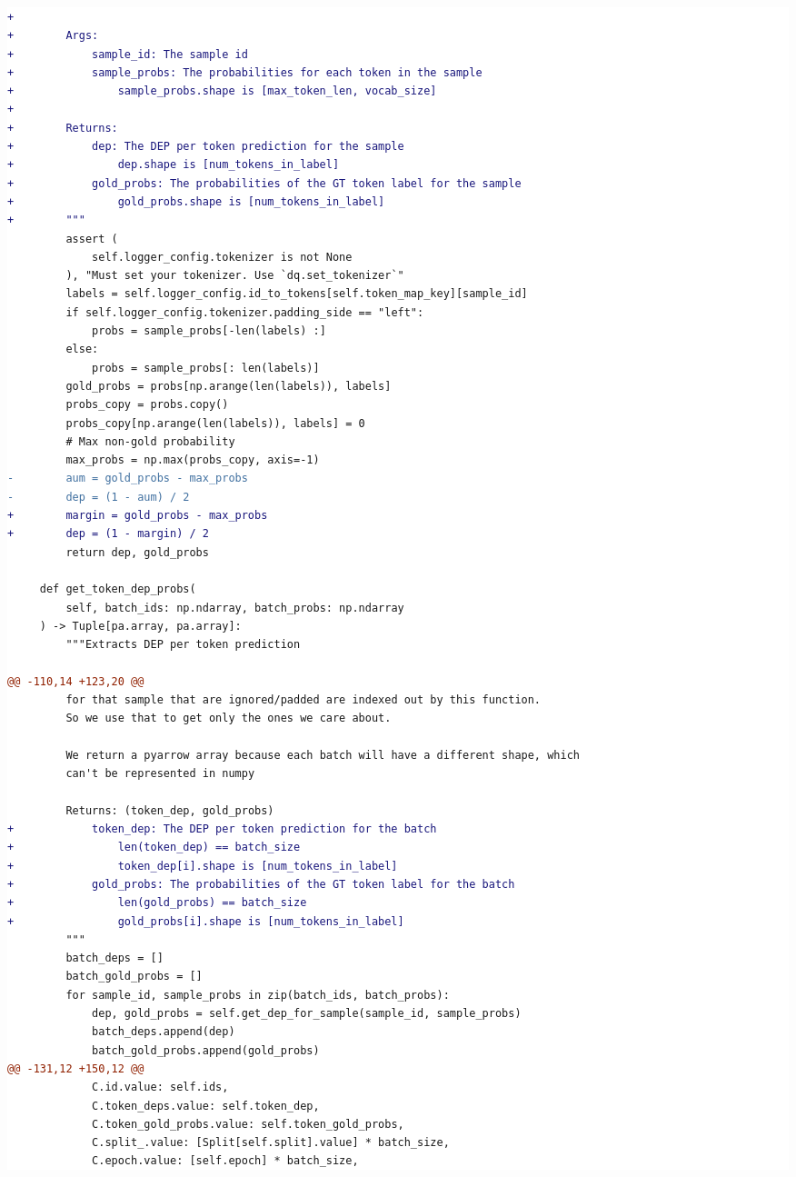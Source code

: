 ```diff
+
+        Args:
+            sample_id: The sample id
+            sample_probs: The probabilities for each token in the sample
+                sample_probs.shape is [max_token_len, vocab_size]
+
+        Returns:
+            dep: The DEP per token prediction for the sample
+                dep.shape is [num_tokens_in_label]
+            gold_probs: The probabilities of the GT token label for the sample
+                gold_probs.shape is [num_tokens_in_label]
+        """
         assert (
             self.logger_config.tokenizer is not None
         ), "Must set your tokenizer. Use `dq.set_tokenizer`"
         labels = self.logger_config.id_to_tokens[self.token_map_key][sample_id]
         if self.logger_config.tokenizer.padding_side == "left":
             probs = sample_probs[-len(labels) :]
         else:
             probs = sample_probs[: len(labels)]
         gold_probs = probs[np.arange(len(labels)), labels]
         probs_copy = probs.copy()
         probs_copy[np.arange(len(labels)), labels] = 0
         # Max non-gold probability
         max_probs = np.max(probs_copy, axis=-1)
-        aum = gold_probs - max_probs
-        dep = (1 - aum) / 2
+        margin = gold_probs - max_probs
+        dep = (1 - margin) / 2
         return dep, gold_probs
 
     def get_token_dep_probs(
         self, batch_ids: np.ndarray, batch_probs: np.ndarray
     ) -> Tuple[pa.array, pa.array]:
         """Extracts DEP per token prediction
 
@@ -110,14 +123,20 @@
         for that sample that are ignored/padded are indexed out by this function.
         So we use that to get only the ones we care about.
 
         We return a pyarrow array because each batch will have a different shape, which
         can't be represented in numpy
 
         Returns: (token_dep, gold_probs)
+            token_dep: The DEP per token prediction for the batch
+                len(token_dep) == batch_size
+                token_dep[i].shape is [num_tokens_in_label]
+            gold_probs: The probabilities of the GT token label for the batch
+                len(gold_probs) == batch_size
+                gold_probs[i].shape is [num_tokens_in_label]
         """
         batch_deps = []
         batch_gold_probs = []
         for sample_id, sample_probs in zip(batch_ids, batch_probs):
             dep, gold_probs = self.get_dep_for_sample(sample_id, sample_probs)
             batch_deps.append(dep)
             batch_gold_probs.append(gold_probs)
@@ -131,12 +150,12 @@
             C.id.value: self.ids,
             C.token_deps.value: self.token_dep,
             C.token_gold_probs.value: self.token_gold_probs,
             C.split_.value: [Split[self.split].value] * batch_size,
             C.epoch.value: [self.epoch] * batch_size,
```